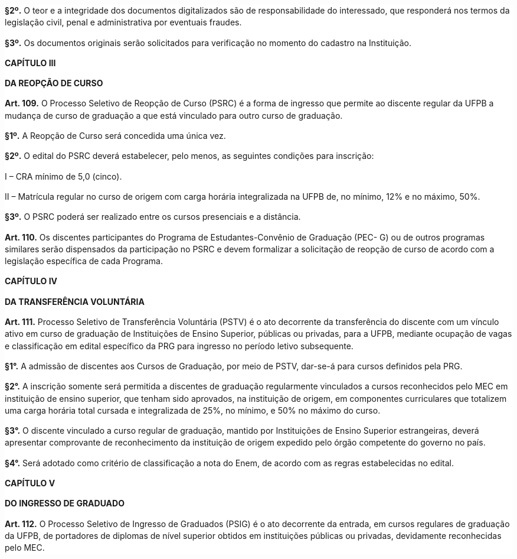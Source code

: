 **§2º.**  O  teor  e  a  integridade  dos  documentos  digitalizados  são  de  responsabilidade  do interessado, que responderá nos termos da legislação civil, penal e administrativa por eventuais fraudes.

**§3º.** Os documentos originais serão solicitados para verificação no momento do cadastro na Instituição.

**CAPÍTULO III**

**DA REOPÇÃO DE CURSO**

**Art. 109.** O Processo Seletivo de Reopção de Curso (PSRC) é a forma de ingresso que permite ao discente regular da UFPB a mudança de curso de graduação a que está vinculado para outro curso de graduação.

**§1º.** A Reopção de Curso será concedida uma única vez.

**§2º.** O edital do PSRC deverá estabelecer, pelo menos, as seguintes condições para inscrição:

I – CRA mínimo de 5,0 (cinco).

II – Matrícula regular no curso de origem com carga horária integralizada na UFPB de, no mínimo, 12% e no máximo, 50%.

**§3º.** O PSRC poderá ser realizado entre os cursos presenciais e a distância.

**Art. 110.** Os discentes participantes do Programa de Estudantes-Convênio de Graduação (PEC- G) ou de outros programas similares serão dispensados da participação no PSRC e devem formalizar a solicitação de reopção de curso de acordo com a legislação específica de cada Programa.

**CAPÍTULO IV**

**DA TRANSFERÊNCIA VOLUNTÁRIA**

**Art.  111.**  Processo  Seletivo  de  Transferência  Voluntária  (PSTV)  é  o  ato  decorrente  da transferência do discente com um vínculo ativo em curso de graduação de Instituições de Ensino  Superior,  públicas  ou  privadas,  para  a  UFPB,  mediante  ocupação  de  vagas  e classificação em edital específico da PRG para ingresso no período letivo subsequente.

**§1°.** A admissão de discentes aos Cursos de Graduação, por meio de PSTV, dar-se-á para cursos definidos pela PRG.

**§2°.** A inscrição somente será permitida a discentes de graduação regularmente vinculados a cursos reconhecidos pelo MEC em instituição de ensino superior, que tenham sido aprovados, na instituição de origem, em componentes curriculares que totalizem uma carga horária total cursada e integralizada de 25%, no mínimo, e 50% no máximo do curso.

**§3°.** O discente vinculado a curso regular de graduação, mantido por Instituições de Ensino Superior estrangeiras, deverá apresentar comprovante de reconhecimento da instituição de origem expedido pelo órgão competente do governo no país.

**§4°.** Será adotado como critério de classificação a nota do Enem, de acordo com as regras estabelecidas no edital.

**CAPÍTULO V**

**DO INGRESSO DE GRADUADO**

**Art. 112.** O Processo Seletivo de Ingresso de Graduados (PSIG) é o ato decorrente da entrada, em cursos regulares de graduação da UFPB, de portadores de diplomas de nível superior obtidos em instituições públicas ou privadas, devidamente reconhecidas pelo MEC.
